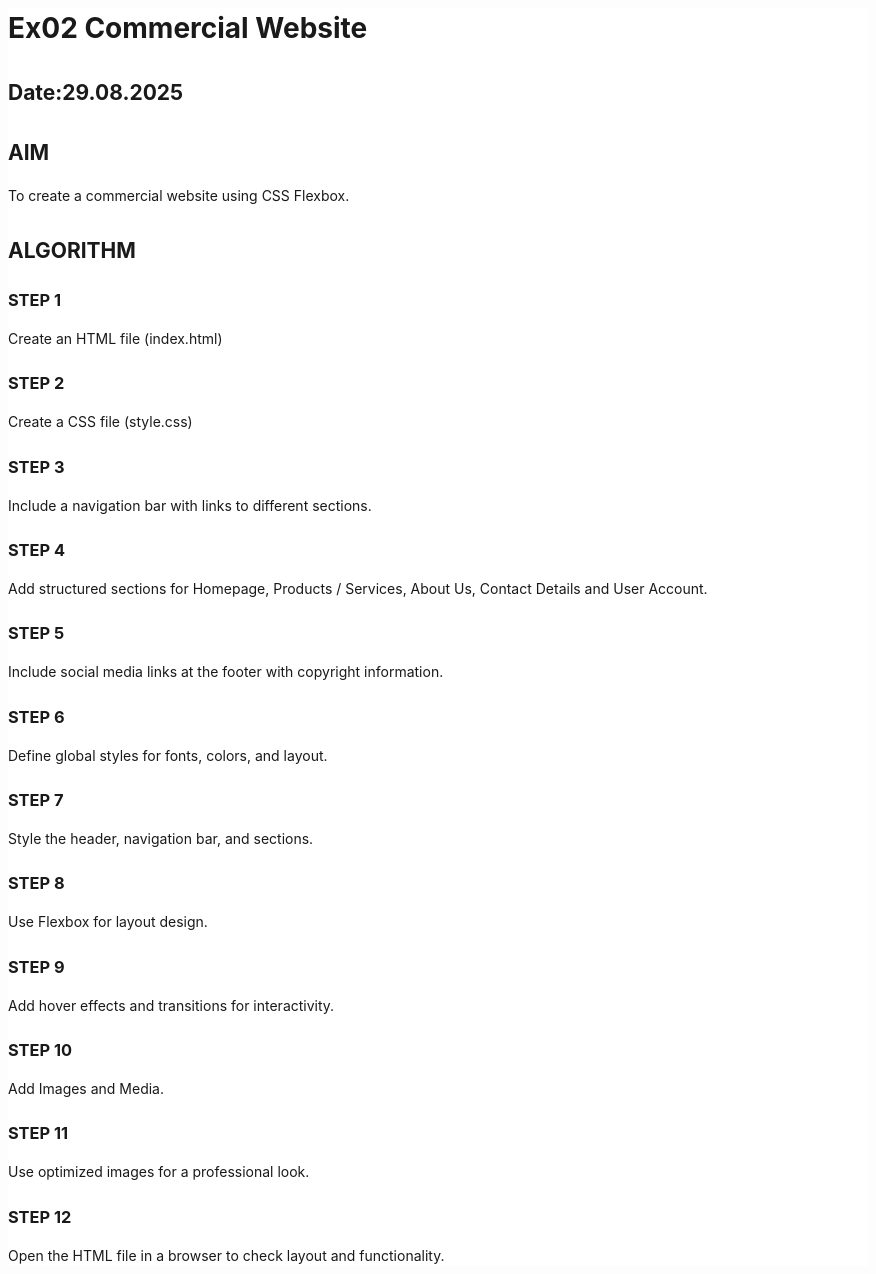 # Ex02 Commercial Website
## Date:29.08.2025

## AIM
To create a commercial website using CSS Flexbox.

## ALGORITHM
### STEP 1
Create an HTML file (index.html)

### STEP 2
Create a CSS file (style.css)

### STEP 3
Include a navigation bar with links to different sections.

### STEP 4
Add structured sections for Homepage, Products / Services, About Us, Contact Details and User Account.

### STEP 5
Include social media links at the footer with copyright information.

### STEP 6
Define global styles for fonts, colors, and layout.

### STEP 7
Style the header, navigation bar, and sections.

### STEP 8
Use Flexbox for layout design.

### STEP 9
Add hover effects and transitions for interactivity.

### STEP 10
Add Images and Media.

### STEP 11
Use optimized images for a professional look.

### STEP 12
Open the HTML file in a browser to check layout and functionality.
